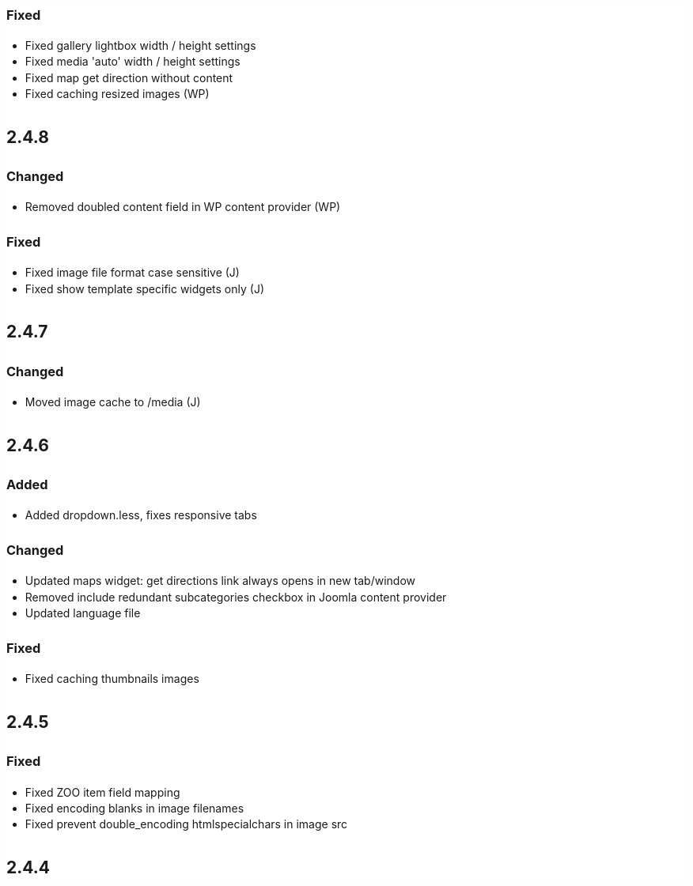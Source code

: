 ### Fixed

- Fixed gallery lightbox width / height settings
- Fixed media 'auto' width / height settings
- Fixed map get direction without content
- Fixed caching resized images (WP)

## 2.4.8

### Changed

- Removed doubled content field in WP content provider (WP)

### Fixed

- Fixed image file format case sensitive (J)
- Fixed show template specific widgets only (J)

## 2.4.7

### Changed

- Moved image cache to /media (J)

## 2.4.6

### Added

- Added dropdown.less, fixes responsive tabs

### Changed

- Updated maps widget: get directions link always opens in new tab/window
- Removed include redundant subcategories checkbox in Joomla content provider
- Updated language file

### Fixed

- Fixed caching thumbnails images

## 2.4.5

### Fixed

- Fixed ZOO item field mapping
- Fixed encoding blanks in image filenames
- Fixed prevent double_encoding htmlspecialchars in image src

## 2.4.4
